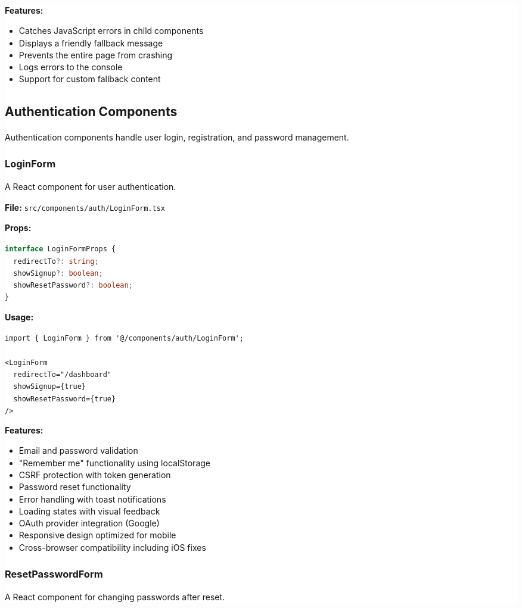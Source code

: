 **Features:**

- Catches JavaScript errors in child components
- Displays a friendly fallback message
- Prevents the entire page from crashing
- Logs errors to the console
- Support for custom fallback content

## Authentication Components

Authentication components handle user login, registration, and password management.

### LoginForm

A React component for user authentication.

**File:** `src/components/auth/LoginForm.tsx`

**Props:**

```typescript
interface LoginFormProps {
  redirectTo?: string;
  showSignup?: boolean;
  showResetPassword?: boolean;
}
```

**Usage:**

```tsx
import { LoginForm } from '@/components/auth/LoginForm';

<LoginForm
  redirectTo="/dashboard"
  showSignup={true}
  showResetPassword={true}
/>
```

**Features:**

- Email and password validation
- "Remember me" functionality using localStorage
- CSRF protection with token generation
- Password reset functionality
- Error handling with toast notifications
- Loading states with visual feedback
- OAuth provider integration (Google)
- Responsive design optimized for mobile
- Cross-browser compatibility including iOS fixes

### ResetPasswordForm

A React component for changing passwords after reset.
